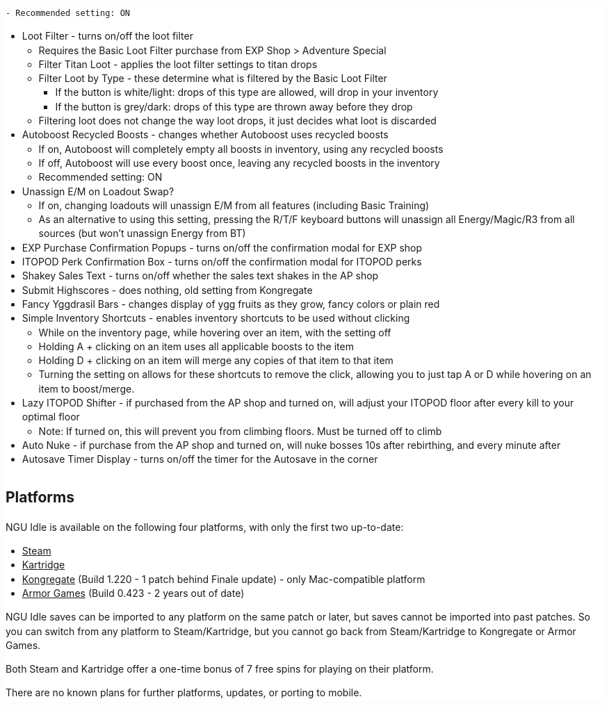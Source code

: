     - Recommended setting: ON
- Loot Filter - turns on/off the loot filter
    - Requires the Basic Loot Filter purchase from EXP Shop > Adventure Special
    - Filter Titan Loot - applies the loot filter settings to titan drops
    - Filter Loot by Type - these determine what is filtered by the Basic Loot Filter
        - If the button is white/light: drops of this type are allowed, will drop in your inventory
        - If the button is grey/dark: drops of this type are thrown away before they drop
    - Filtering loot does not change the way loot drops, it just decides what loot is discarded
- Autoboost Recycled Boosts - changes whether Autoboost uses recycled boosts
    - If on, Autoboost will completely empty all boosts in inventory, using any recycled boosts
    - If off, Autoboost will use every boost once, leaving any recycled boosts in the inventory
    - Recommended setting: ON
- Unassign E/M on Loadout Swap?
    - If on, changing loadouts will unassign E/M from all features (including Basic Training)
    - As an alternative to using this setting, pressing the R/T/F keyboard buttons will unassign all Energy/Magic/R3 from all sources (but won’t unassign Energy from BT)
- EXP Purchase Confirmation Popups - turns on/off the confirmation modal for EXP shop
- ITOPOD Perk Confirmation Box - turns on/off the confirmation modal for ITOPOD perks
- Shakey Sales Text - turns on/off whether the sales text shakes in the AP shop
- Submit Highscores - does nothing, old setting from Kongregate
- Fancy Yggdrasil Bars - changes display of ygg fruits as they grow, fancy colors or plain red
- Simple Inventory Shortcuts - enables inventory shortcuts to be used without clicking
    - While on the inventory page, while hovering over an item, with the setting off
    - Holding A + clicking on an item uses all applicable boosts to the item
    - Holding D + clicking on an item will merge any copies of that item to that item
    - Turning the setting on allows for these shortcuts to remove the click, allowing you to just tap A or D while hovering on an item to boost/merge.
- Lazy ITOPOD Shifter - if purchased from the AP shop and turned on, will adjust your ITOPOD floor after every kill to your optimal floor
    - Note: If turned on, this will prevent you from climbing floors. Must be turned off to climb
- Auto Nuke - if purchase from the AP shop and turned on, will nuke bosses 10s after rebirthing, and every minute after
- Autosave Timer Display - turns on/off the timer for the Autosave in the corner

## Platforms
NGU Idle is available on the following four platforms, with only the first two up-to-date:
- [Steam](https://store.steampowered.com/app/1147690/NGU_IDLE/)
- [Kartridge](https://www.kartridge.com/games/somethingggg/ngu-idle)
- [Kongregate](https://www.kongregate.com/games/somethingggg/ngu-idle) (Build 1.220 - 1 patch behind Finale update) - only Mac-compatible platform
- [Armor Games](https://armorgames.com/ngu-idle-game/18444?fp=ng) (Build 0.423 - 2 years out of date)

NGU Idle saves can be imported to any platform on the same patch or later, but saves cannot be imported into past patches. So you can switch from any platform to Steam/Kartridge, but you cannot go back from Steam/Kartridge to Kongregate or Armor Games. 

Both Steam and Kartridge offer a one-time bonus of 7 free spins for playing on their platform.

There are no known plans for further platforms, updates, or porting to mobile.
